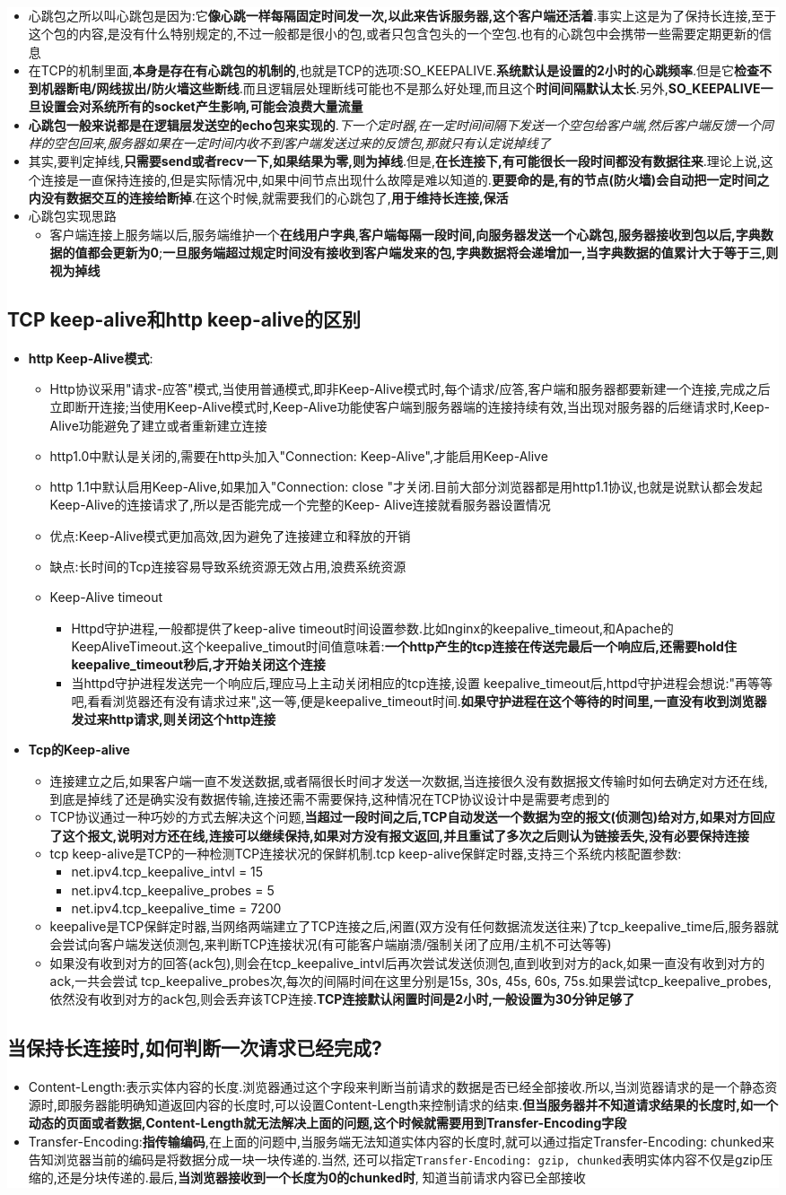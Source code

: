 * 心跳包之所以叫心跳包是因为:它**像心跳一样每隔固定时间发一次,以此来告诉服务器,这个客户端还活着**.事实上这是为了保持长连接,至于这个包的内容,是没有什么特别规定的,不过一般都是很小的包,或者只包含包头的一个空包.也有的心跳包中会携带一些需要定期更新的信息
* 在TCP的机制里面,**本身是存在有心跳包的机制的**,也就是TCP的选项:SO_KEEPALIVE.**系统默认是设置的2小时的心跳频率**.但是它**检查不到机器断电/网线拔出/防火墙这些断线**.而且逻辑层处理断线可能也不是那么好处理,而且这个**时间间隔默认太长**.另外,**SO_KEEPALIVE一旦设置会对系统所有的socket产生影响,可能会浪费大量流量**
* **心跳包一般来说都是在逻辑层发送空的echo包来实现的**.*下一个定时器,在一定时间间隔下发送一个空包给客户端,然后客户端反馈一个同样的空包回来,服务器如果在一定时间内收不到客户端发送过来的反馈包,那就只有认定说掉线了*
* 其实,要判定掉线,**只需要send或者recv一下,如果结果为零,则为掉线**.但是,**在长连接下,有可能很长一段时间都没有数据往来**.理论上说,这个连接是一直保持连接的,但是实际情况中,如果中间节点出现什么故障是难以知道的.**更要命的是,有的节点(防火墙)会自动把一定时间之内没有数据交互的连接给断掉**.在这个时候,就需要我们的心跳包了,**用于维持长连接,保活**
* 心跳包实现思路
  * 客户端连接上服务端以后,服务端维护一个**在线用户字典**,**客户端每隔一段时间,向服务器发送一个心跳包,服务器接收到包以后,字典数据的值都会更新为0**;**一旦服务端超过规定时间没有接收到客户端发来的包,字典数据将会递增加一,当字典数据的值累计大于等于三,则视为掉线**

## TCP keep-alive和http keep-alive的区别

* **http Keep-Alive模式**:
  * Http协议采用"请求-应答"模式,当使用普通模式,即非Keep-Alive模式时,每个请求/应答,客户端和服务器都要新建一个连接,完成之后立即断开连接;当使用Keep-Alive模式时,Keep-Alive功能使客户端到服务器端的连接持续有效,当出现对服务器的后继请求时,Keep-Alive功能避免了建立或者重新建立连接
    
  * http1.0中默认是关闭的,需要在http头加入"Connection: Keep-Alive",才能启用Keep-Alive
    
  * http 1.1中默认启用Keep-Alive,如果加入"Connection: close "才关闭.目前大部分浏览器都是用http1.1协议,也就是说默认都会发起Keep-Alive的连接请求了,所以是否能完成一个完整的Keep- Alive连接就看服务器设置情况
    
  * 优点:Keep-Alive模式更加高效,因为避免了连接建立和释放的开销
    
  * 缺点:长时间的Tcp连接容易导致系统资源无效占用,浪费系统资源

  * Keep-Alive timeout
      * Httpd守护进程,一般都提供了keep-alive timeout时间设置参数.比如nginx的keepalive_timeout,和Apache的KeepAliveTimeout.这个keepalive_timout时间值意味着:**一个http产生的tcp连接在传送完最后一个响应后,还需要hold住keepalive_timeout秒后,才开始关闭这个连接**
      * 当httpd守护进程发送完一个响应后,理应马上主动关闭相应的tcp连接,设置 keepalive_timeout后,httpd守护进程会想说:"再等等吧,看看浏览器还有没有请求过来",这一等,便是keepalive_timeout时间.**如果守护进程在这个等待的时间里,一直没有收到浏览器发过来http请求,则关闭这个http连接**
  
* **Tcp的Keep-alive**
  * 连接建立之后,如果客户端一直不发送数据,或者隔很长时间才发送一次数据,当连接很久没有数据报文传输时如何去确定对方还在线,到底是掉线了还是确实没有数据传输,连接还需不需要保持,这种情况在TCP协议设计中是需要考虑到的
  * TCP协议通过一种巧妙的方式去解决这个问题,**当超过一段时间之后,TCP自动发送一个数据为空的报文(侦测包)给对方,如果对方回应了这个报文,说明对方还在线,连接可以继续保持,如果对方没有报文返回,并且重试了多次之后则认为链接丢失,没有必要保持连接**
  * tcp keep-alive是TCP的一种检测TCP连接状况的保鲜机制.tcp keep-alive保鲜定时器,支持三个系统内核配置参数:
    * net.ipv4.tcp_keepalive_intvl = 15
    * net.ipv4.tcp_keepalive_probes = 5
    * net.ipv4.tcp_keepalive_time = 7200
  * keepalive是TCP保鲜定时器,当网络两端建立了TCP连接之后,闲置(双方没有任何数据流发送往来)了tcp_keepalive_time后,服务器就会尝试向客户端发送侦测包,来判断TCP连接状况(有可能客户端崩溃/强制关闭了应用/主机不可达等等)
  * 如果没有收到对方的回答(ack包),则会在tcp_keepalive_intvl后再次尝试发送侦测包,直到收到对方的ack,如果一直没有收到对方的ack,一共会尝试 tcp_keepalive_probes次,每次的间隔时间在这里分别是15s, 30s, 45s, 60s, 75s.如果尝试tcp_keepalive_probes,依然没有收到对方的ack包,则会丢弃该TCP连接.**TCP连接默认闲置时间是2小时,一般设置为30分钟足够了**

## 当保持长连接时,如何判断一次请求已经完成?

* Content-Length:表示实体内容的长度.浏览器通过这个字段来判断当前请求的数据是否已经全部接收.所以,当浏览器请求的是一个静态资源时,即服务器能明确知道返回内容的长度时,可以设置Content-Length来控制请求的结束.**但当服务器并不知道请求结果的长度时,如一个动态的页面或者数据,Content-Length就无法解决上面的问题,这个时候就需要用到Transfer-Encoding字段**
* Transfer-Encoding:**指传输编码**,在上面的问题中,当服务端无法知道实体内容的长度时,就可以通过指定Transfer-Encoding: chunked来告知浏览器当前的编码是将数据分成一块一块传递的.当然, 还可以指定`Transfer-Encoding: gzip, chunked`表明实体内容不仅是gzip压缩的,还是分块传递的.最后,**当浏览器接收到一个长度为0的chunked时**, 知道当前请求内容已全部接收
